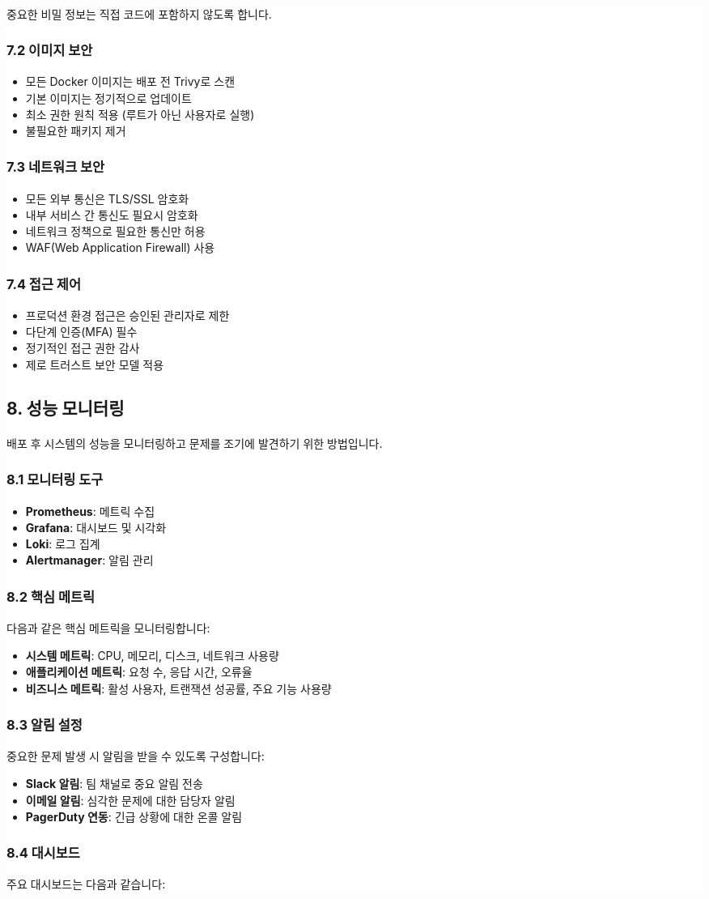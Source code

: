 중요한 비밀 정보는 직접 코드에 포함하지 않도록 합니다.

### 7.2 이미지 보안

- 모든 Docker 이미지는 배포 전 Trivy로 스캔
- 기본 이미지는 정기적으로 업데이트
- 최소 권한 원칙 적용 (루트가 아닌 사용자로 실행)
- 불필요한 패키지 제거

### 7.3 네트워크 보안

- 모든 외부 통신은 TLS/SSL 암호화
- 내부 서비스 간 통신도 필요시 암호화
- 네트워크 정책으로 필요한 통신만 허용
- WAF(Web Application Firewall) 사용

### 7.4 접근 제어

- 프로덕션 환경 접근은 승인된 관리자로 제한
- 다단계 인증(MFA) 필수
- 정기적인 접근 권한 감사
- 제로 트러스트 보안 모델 적용

## 8. 성능 모니터링

배포 후 시스템의 성능을 모니터링하고 문제를 조기에 발견하기 위한 방법입니다.

### 8.1 모니터링 도구

- **Prometheus**: 메트릭 수집
- **Grafana**: 대시보드 및 시각화
- **Loki**: 로그 집계
- **Alertmanager**: 알림 관리

### 8.2 핵심 메트릭

다음과 같은 핵심 메트릭을 모니터링합니다:

- **시스템 메트릭**: CPU, 메모리, 디스크, 네트워크 사용량
- **애플리케이션 메트릭**: 요청 수, 응답 시간, 오류율
- **비즈니스 메트릭**: 활성 사용자, 트랜잭션 성공률, 주요 기능 사용량

### 8.3 알림 설정

중요한 문제 발생 시 알림을 받을 수 있도록 구성합니다:

- **Slack 알림**: 팀 채널로 중요 알림 전송
- **이메일 알림**: 심각한 문제에 대한 담당자 알림
- **PagerDuty 연동**: 긴급 상황에 대한 온콜 알림

### 8.4 대시보드

주요 대시보드는 다음과 같습니다:
